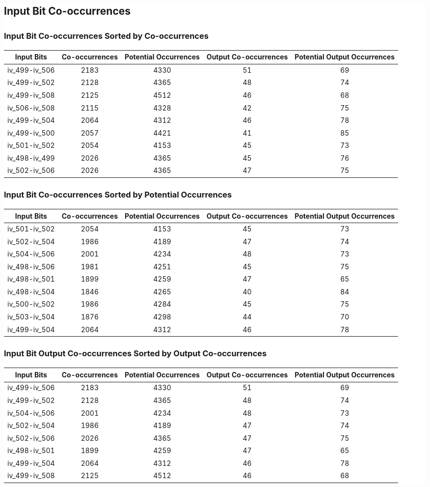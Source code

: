 ## Input Bit Co-occurrences

### Input Bit Co-occurrences Sorted by Co-occurrences

| Input Bits | Co-occurrences | Potential Occurrences | Output Co-occurrences | Potential Output Occurrences |
|:----------:|:--------------:|:---------------------:|:---------------------:|:----------------------------:|
| iv_499-iv_506 | 2183 | 4330 | 51 | 69 |
| iv_499-iv_502 | 2128 | 4365 | 48 | 74 |
| iv_499-iv_508 | 2125 | 4512 | 46 | 68 |
| iv_506-iv_508 | 2115 | 4328 | 42 | 75 |
| iv_499-iv_504 | 2064 | 4312 | 46 | 78 |
| iv_499-iv_500 | 2057 | 4421 | 41 | 85 |
| iv_501-iv_502 | 2054 | 4153 | 45 | 73 |
| iv_498-iv_499 | 2026 | 4365 | 45 | 76 |
| iv_502-iv_506 | 2026 | 4365 | 47 | 75 |

### Input Bit Co-occurrences Sorted by Potential Occurrences

| Input Bits | Co-occurrences | Potential Occurrences | Output Co-occurrences | Potential Output Occurrences |
|:----------:|:--------------:|:---------------------:|:---------------------:|:----------------------------:|
| iv_501-iv_502 | 2054 | 4153 | 45 | 73 |
| iv_502-iv_504 | 1986 | 4189 | 47 | 74 |
| iv_504-iv_506 | 2001 | 4234 | 48 | 73 |
| iv_498-iv_506 | 1981 | 4251 | 45 | 75 |
| iv_498-iv_501 | 1899 | 4259 | 47 | 65 |
| iv_498-iv_504 | 1846 | 4265 | 40 | 84 |
| iv_500-iv_502 | 1986 | 4284 | 45 | 75 |
| iv_503-iv_504 | 1876 | 4298 | 44 | 70 |
| iv_499-iv_504 | 2064 | 4312 | 46 | 78 |

### Input Bit Output Co-occurrences Sorted by Output Co-occurrences

| Input Bits | Co-occurrences | Potential Occurrences | Output Co-occurrences | Potential Output Occurrences |
|:----------:|:--------------:|:---------------------:|:---------------------:|:----------------------------:|
| iv_499-iv_506 | 2183 | 4330 | 51 | 69 |
| iv_499-iv_502 | 2128 | 4365 | 48 | 74 |
| iv_504-iv_506 | 2001 | 4234 | 48 | 73 |
| iv_502-iv_504 | 1986 | 4189 | 47 | 74 |
| iv_502-iv_506 | 2026 | 4365 | 47 | 75 |
| iv_498-iv_501 | 1899 | 4259 | 47 | 65 |
| iv_499-iv_504 | 2064 | 4312 | 46 | 78 |
| iv_499-iv_508 | 2125 | 4512 | 46 | 68 |